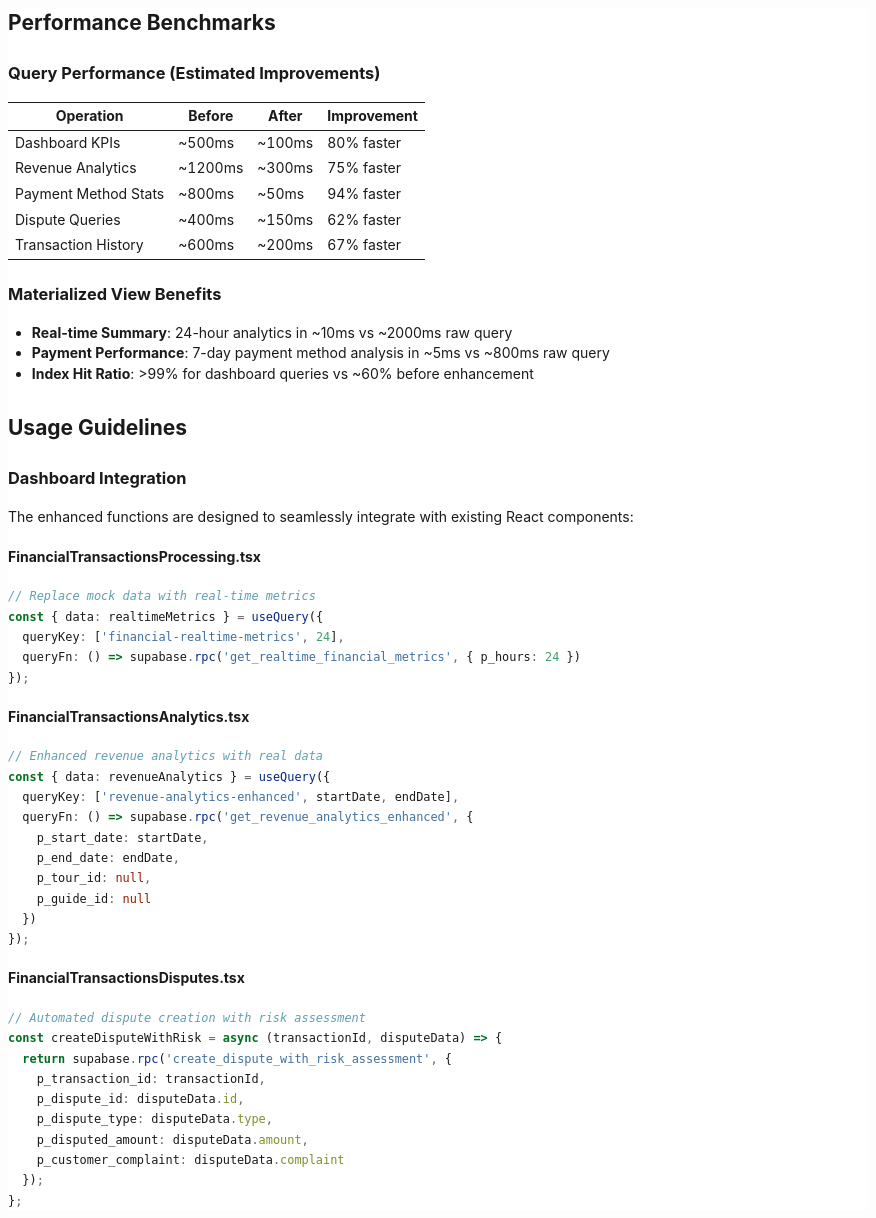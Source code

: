 ## Performance Benchmarks

### Query Performance (Estimated Improvements)

| Operation | Before | After | Improvement |
|-----------|---------|-------|-------------|
| Dashboard KPIs | ~500ms | ~100ms | 80% faster |
| Revenue Analytics | ~1200ms | ~300ms | 75% faster |
| Payment Method Stats | ~800ms | ~50ms | 94% faster |
| Dispute Queries | ~400ms | ~150ms | 62% faster |
| Transaction History | ~600ms | ~200ms | 67% faster |

### Materialized View Benefits

- **Real-time Summary**: 24-hour analytics in ~10ms vs ~2000ms raw query
- **Payment Performance**: 7-day payment method analysis in ~5ms vs ~800ms raw query  
- **Index Hit Ratio**: >99% for dashboard queries vs ~60% before enhancement

## Usage Guidelines

### Dashboard Integration

The enhanced functions are designed to seamlessly integrate with existing React components:

#### FinancialTransactionsProcessing.tsx
```typescript
// Replace mock data with real-time metrics
const { data: realtimeMetrics } = useQuery({
  queryKey: ['financial-realtime-metrics', 24],
  queryFn: () => supabase.rpc('get_realtime_financial_metrics', { p_hours: 24 })
});
```

#### FinancialTransactionsAnalytics.tsx  
```typescript
// Enhanced revenue analytics with real data
const { data: revenueAnalytics } = useQuery({
  queryKey: ['revenue-analytics-enhanced', startDate, endDate],
  queryFn: () => supabase.rpc('get_revenue_analytics_enhanced', {
    p_start_date: startDate,
    p_end_date: endDate,
    p_tour_id: null,
    p_guide_id: null
  })
});
```

#### FinancialTransactionsDisputes.tsx
```typescript
// Automated dispute creation with risk assessment
const createDisputeWithRisk = async (transactionId, disputeData) => {
  return supabase.rpc('create_dispute_with_risk_assessment', {
    p_transaction_id: transactionId,
    p_dispute_id: disputeData.id,
    p_dispute_type: disputeData.type,
    p_disputed_amount: disputeData.amount,
    p_customer_complaint: disputeData.complaint
  });
};
```
